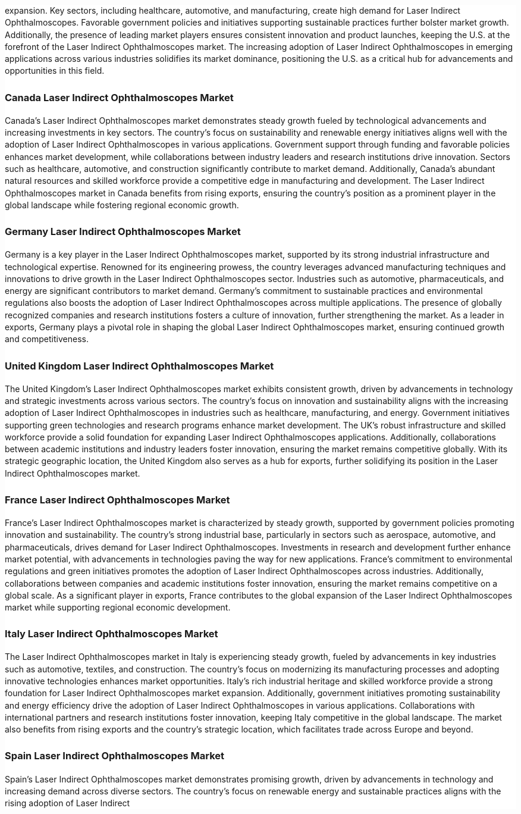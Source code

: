 expansion. Key sectors, including healthcare, automotive, and manufacturing, create high demand for Laser Indirect Ophthalmoscopes. Favorable government policies and initiatives supporting sustainable practices further bolster market growth. Additionally, the presence of leading market players ensures consistent innovation and product launches, keeping the U.S. at the forefront of the Laser Indirect Ophthalmoscopes market. The increasing adoption of Laser Indirect Ophthalmoscopes in emerging applications across various industries solidifies its market dominance, positioning the U.S. as a critical hub for advancements and opportunities in this field.</p><h3>Canada Laser Indirect Ophthalmoscopes Market</h3><p>Canada&rsquo;s Laser Indirect Ophthalmoscopes market demonstrates steady growth fueled by technological advancements and increasing investments in key sectors. The country&rsquo;s focus on sustainability and renewable energy initiatives aligns well with the adoption of Laser Indirect Ophthalmoscopes in various applications. Government support through funding and favorable policies enhances market development, while collaborations between industry leaders and research institutions drive innovation. Sectors such as healthcare, automotive, and construction significantly contribute to market demand. Additionally, Canada&rsquo;s abundant natural resources and skilled workforce provide a competitive edge in manufacturing and development. The Laser Indirect Ophthalmoscopes market in Canada benefits from rising exports, ensuring the country&rsquo;s position as a prominent player in the global landscape while fostering regional economic growth.</p><h3>Germany Laser Indirect Ophthalmoscopes Market</h3><p>Germany is a key player in the Laser Indirect Ophthalmoscopes market, supported by its strong industrial infrastructure and technological expertise. Renowned for its engineering prowess, the country leverages advanced manufacturing techniques and innovations to drive growth in the Laser Indirect Ophthalmoscopes sector. Industries such as automotive, pharmaceuticals, and energy are significant contributors to market demand. Germany&rsquo;s commitment to sustainable practices and environmental regulations also boosts the adoption of Laser Indirect Ophthalmoscopes across multiple applications. The presence of globally recognized companies and research institutions fosters a culture of innovation, further strengthening the market. As a leader in exports, Germany plays a pivotal role in shaping the global Laser Indirect Ophthalmoscopes market, ensuring continued growth and competitiveness.</p><h3>United Kingdom Laser Indirect Ophthalmoscopes Market</h3><p>The United Kingdom&rsquo;s Laser Indirect Ophthalmoscopes market exhibits consistent growth, driven by advancements in technology and strategic investments across various sectors. The country&rsquo;s focus on innovation and sustainability aligns with the increasing adoption of Laser Indirect Ophthalmoscopes in industries such as healthcare, manufacturing, and energy. Government initiatives supporting green technologies and research programs enhance market development. The UK&rsquo;s robust infrastructure and skilled workforce provide a solid foundation for expanding Laser Indirect Ophthalmoscopes applications. Additionally, collaborations between academic institutions and industry leaders foster innovation, ensuring the market remains competitive globally. With its strategic geographic location, the United Kingdom also serves as a hub for exports, further solidifying its position in the Laser Indirect Ophthalmoscopes market.</p><h3>France Laser Indirect Ophthalmoscopes Market</h3><p>France&rsquo;s Laser Indirect Ophthalmoscopes market is characterized by steady growth, supported by government policies promoting innovation and sustainability. The country&rsquo;s strong industrial base, particularly in sectors such as aerospace, automotive, and pharmaceuticals, drives demand for Laser Indirect Ophthalmoscopes. Investments in research and development further enhance market potential, with advancements in technologies paving the way for new applications. France&rsquo;s commitment to environmental regulations and green initiatives promotes the adoption of Laser Indirect Ophthalmoscopes across industries. Additionally, collaborations between companies and academic institutions foster innovation, ensuring the market remains competitive on a global scale. As a significant player in exports, France contributes to the global expansion of the Laser Indirect Ophthalmoscopes market while supporting regional economic development.</p><h3>Italy Laser Indirect Ophthalmoscopes Market</h3><p>The Laser Indirect Ophthalmoscopes market in Italy is experiencing steady growth, fueled by advancements in key industries such as automotive, textiles, and construction. The country&rsquo;s focus on modernizing its manufacturing processes and adopting innovative technologies enhances market opportunities. Italy&rsquo;s rich industrial heritage and skilled workforce provide a strong foundation for Laser Indirect Ophthalmoscopes market expansion. Additionally, government initiatives promoting sustainability and energy efficiency drive the adoption of Laser Indirect Ophthalmoscopes in various applications. Collaborations with international partners and research institutions foster innovation, keeping Italy competitive in the global landscape. The market also benefits from rising exports and the country&rsquo;s strategic location, which facilitates trade across Europe and beyond.</p><h3>Spain Laser Indirect Ophthalmoscopes Market</h3><p>Spain&rsquo;s Laser Indirect Ophthalmoscopes market demonstrates promising growth, driven by advancements in technology and increasing demand across diverse sectors. The country&rsquo;s focus on renewable energy and sustainable practices aligns with the rising adoption of Laser Indirect